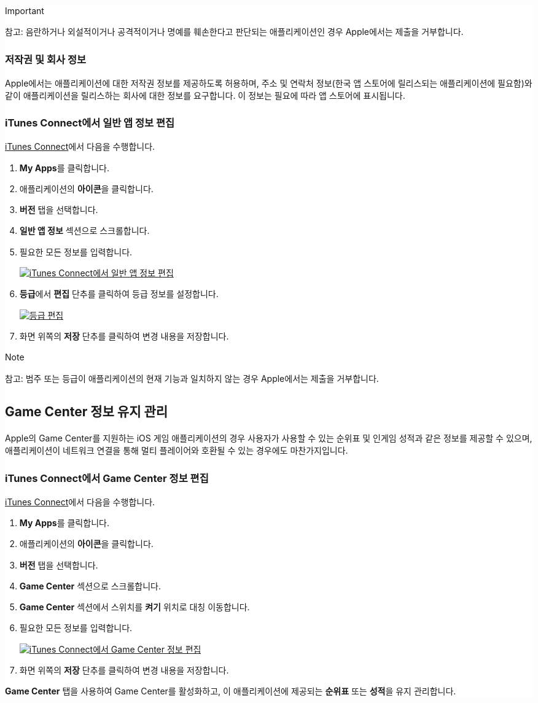 > [!IMPORTANT]
> 참고: 음란하거나 외설적이거나 공격적이거나 명예를 훼손한다고 판단되는 애플리케이션인 경우 Apple에서는 제출을 거부합니다.

### <a name="copyright-and-company-information"></a>저작권 및 회사 정보

Apple에서는 애플리케이션에 대한 저작권 정보를 제공하도록 허용하며, 주소 및 연락처 정보(한국 앱 스토어에 릴리스되는 애플리케이션에 필요함)와 같이 애플리케이션을 릴리스하는 회사에 대한 정보를 요구합니다. 이 정보는 필요에 따라 앱 스토어에 표시됩니다.

### <a name="editing-general-app-information-in-itunes-connect"></a>iTunes Connect에서 일반 앱 정보 편집

[iTunes Connect](https://itunesconnect.apple.com/WebObjects/iTunesConnect.woa)에서 다음을 수행합니다.

1. **My Apps**를 클릭합니다.
2. 애플리케이션의 **아이콘**을 클릭합니다.
3. **버전** 탭을 선택합니다.
4. **일반 앱 정보** 섹션으로 스크롤합니다.
5. 필요한 모든 정보를 입력합니다.

    [![](itunesconnect-images/general01.png "iTunes Connect에서 일반 앱 정보 편집")](itunesconnect-images/general01.png#lightbox)
6. **등급**에서 **편집** 단추를 클릭하여 등급 정보를 설정합니다.

    [![](itunesconnect-images/general02.png "등급 편집")](itunesconnect-images/general02.png#lightbox)
7. 화면 위쪽의 **저장** 단추를 클릭하여 변경 내용을 저장합니다.

> [!NOTE]
> 참고: 범주 또는 등급이 애플리케이션의 현재 기능과 일치하지 않는 경우 Apple에서는 제출을 거부합니다.

<a name="game-center" />

## <a name="maintaining-game-center-information"></a>Game Center 정보 유지 관리

Apple의 Game Center를 지원하는 iOS 게임 애플리케이션의 경우 사용자가 사용할 수 있는 순위표 및 인게임 성적과 같은 정보를 제공할 수 있으며, 애플리케이션이 네트워크 연결을 통해 멀티 플레이어와 호환될 수 있는 경우에도 마찬가지입니다.

### <a name="editing-game-center-information-in-itunes-connect"></a>iTunes Connect에서 Game Center 정보 편집

[iTunes Connect](https://itunesconnect.apple.com/WebObjects/iTunesConnect.woa)에서 다음을 수행합니다.

1. **My Apps**를 클릭합니다.
2. 애플리케이션의 **아이콘**을 클릭합니다.
3. **버전** 탭을 선택합니다.
4. **Game Center** 섹션으로 스크롤합니다.
5. **Game Center** 섹션에서 스위치를 **켜기** 위치로 대칭 이동합니다.
6. 필요한 모든 정보를 입력합니다.

    [![](itunesconnect-images/gamecenter01.png "iTunes Connect에서 Game Center 정보 편집")](itunesconnect-images/gamecenter01.png#lightbox)
7. 화면 위쪽의 **저장** 단추를 클릭하여 변경 내용을 저장합니다.

**Game Center** 탭을 사용하여 Game Center를 활성화하고, 이 애플리케이션에 제공되는 **순위표** 또는 **성적**을 유지 관리합니다.
